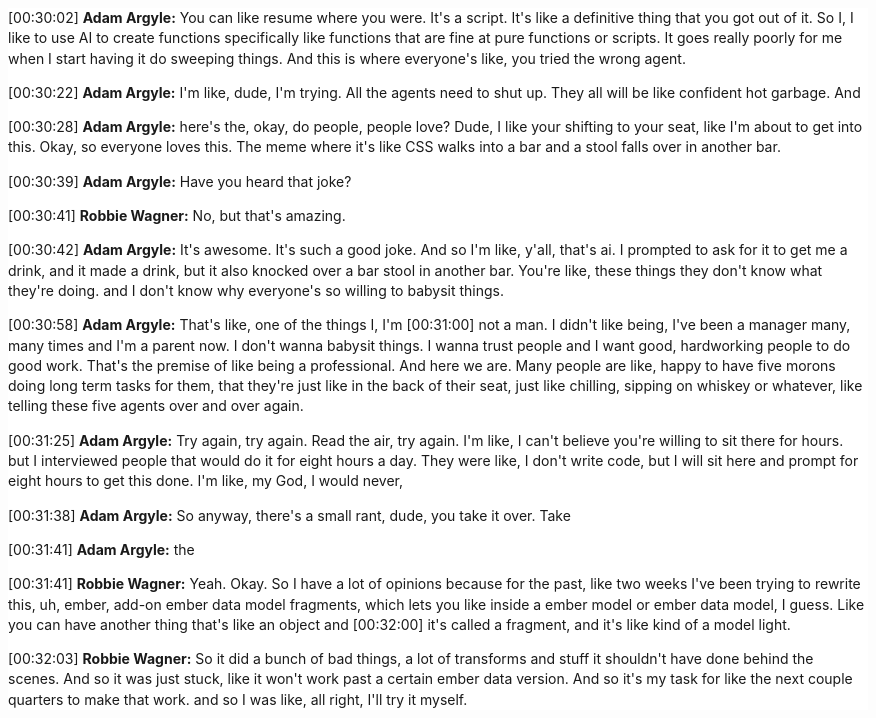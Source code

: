 [00:30:02] **Adam Argyle:** You can like resume where you were. It's a script.
It's like a definitive thing that you got out of it. So I, I like to use AI to
create functions specifically like functions that are fine at pure functions or
scripts. It goes really poorly for me when I start having it do sweeping things.
And this is where everyone's like, you tried the wrong agent.

[00:30:22] **Adam Argyle:** I'm like, dude, I'm trying. All the agents need to
shut up. They all will be like confident hot garbage. And

[00:30:28] **Adam Argyle:** here's the, okay, do people, people love? Dude, I
like your shifting to your seat, like I'm about to get into this. Okay, so
everyone loves this. The meme where it's like CSS walks into a bar and a stool
falls over in another bar.

[00:30:39] **Adam Argyle:** Have you heard that joke?

[00:30:41] **Robbie Wagner:** No, but that's amazing.

[00:30:42] **Adam Argyle:** It's awesome. It's such a good joke. And so I'm
like, y'all, that's ai. I prompted to ask for it to get me a drink, and it made
a drink, but it also knocked over a bar stool in another bar. You're like, these
things they don't know what they're doing. and I don't know why everyone's so
willing to babysit things.

[00:30:58] **Adam Argyle:** That's like, one of the things I, I'm [00:31:00] not
a man. I didn't like being, I've been a manager many, many times and I'm a
parent now. I don't wanna babysit things. I wanna trust people and I want good,
hardworking people to do good work. That's the premise of like being a
professional. And here we are. Many people are like, happy to have five morons
doing long term tasks for them, that they're just like in the back of their
seat, just like chilling, sipping on whiskey or whatever, like telling these
five agents over and over again.

[00:31:25] **Adam Argyle:** Try again, try again. Read the air, try again. I'm
like, I can't believe you're willing to sit there for hours. but I interviewed
people that would do it for eight hours a day. They were like, I don't write
code, but I will sit here and prompt for eight hours to get this done. I'm like,
my God, I would never,

[00:31:38] **Adam Argyle:** So anyway, there's a small rant, dude, you take it
over. Take

[00:31:41] **Adam Argyle:** the

[00:31:41] **Robbie Wagner:** Yeah. Okay. So I have a lot of opinions because
for the past, like two weeks I've been trying to rewrite this, uh, ember, add-on
ember data model fragments, which lets you like inside a ember model or ember
data model, I guess. Like you can have another thing that's like an object and
[00:32:00] it's called a fragment, and it's like kind of a model light.

[00:32:03] **Robbie Wagner:** So it did a bunch of bad things, a lot of
transforms and stuff it shouldn't have done behind the scenes. And so it was
just stuck, like it won't work past a certain ember data version. And so it's my
task for like the next couple quarters to make that work. and so I was like, all
right, I'll try it myself.
